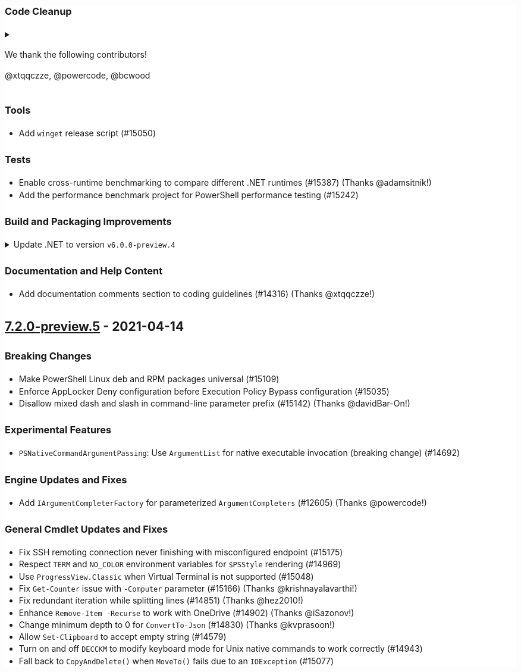 
### Code Cleanup

<details><summary>

<p>We thank the following contributors!</p>
<p>@xtqqczze, @powercode, @bcwood</p>

</summary></details>

### Tools

- Add `winget` release script (#15050)

### Tests

- Enable cross-runtime benchmarking to compare different .NET runtimes (#15387) (Thanks @adamsitnik!)
- Add the performance benchmark project for PowerShell performance testing (#15242)

### Build and Packaging Improvements

<details><summary>
Update .NET to version <code>v6.0.0-preview.4</code>
</summary></details>

### Documentation and Help Content

- Add documentation comments section to coding guidelines (#14316) (Thanks @xtqqczze!)

[7.2.0-preview.6]: https://github.com/PowerShell/PowerShell/compare/v7.2.0-preview.5...v7.2.0-preview.6

## [7.2.0-preview.5] - 2021-04-14

### Breaking Changes

- Make PowerShell Linux deb and RPM packages universal (#15109)
- Enforce AppLocker Deny configuration before Execution Policy Bypass configuration (#15035)
- Disallow mixed dash and slash in command-line parameter prefix (#15142) (Thanks @davidBar-On!)

### Experimental Features

- `PSNativeCommandArgumentPassing`: Use `ArgumentList` for native executable invocation (breaking change) (#14692)

### Engine Updates and Fixes

- Add `IArgumentCompleterFactory` for parameterized `ArgumentCompleters` (#12605) (Thanks @powercode!)

### General Cmdlet Updates and Fixes

- Fix SSH remoting connection never finishing with misconfigured endpoint (#15175)
- Respect `TERM` and `NO_COLOR` environment variables for `$PSStyle` rendering (#14969)
- Use `ProgressView.Classic` when Virtual Terminal is not supported (#15048)
- Fix `Get-Counter` issue with `-Computer` parameter (#15166) (Thanks @krishnayalavarthi!)
- Fix redundant iteration while splitting lines (#14851) (Thanks @hez2010!)
- Enhance `Remove-Item -Recurse` to work with OneDrive (#14902) (Thanks @iSazonov!)
- Change minimum depth to 0 for `ConvertTo-Json` (#14830) (Thanks @kvprasoon!)
- Allow `Set-Clipboard` to accept empty string (#14579)
- Turn on and off `DECCKM` to modify keyboard mode for Unix native commands to work correctly (#14943)
- Fall back to `CopyAndDelete()` when `MoveTo()` fails due to an `IOException` (#15077)


[7.2.13]: https://github.com/PowerShell/PowerShell/compare/v7.2.12...v7.2.13
[7.2.12]: https://github.com/PowerShell/PowerShell/compare/v7.2.11...v7.2.12
[7.2.11]: https://github.com/PowerShell/PowerShell/compare/v7.2.10...v7.2.11
[7.2.10]: https://github.com/PowerShell/PowerShell/compare/v7.2.9...v7.2.10
[7.2.9]: https://github.com/PowerShell/PowerShell/compare/v7.2.8...v7.2.9
[7.2.8]: https://github.com/PowerShell/PowerShell/compare/v7.2.7...v7.2.8
[7.2.7]: https://github.com/PowerShell/PowerShell/compare/v7.2.6...v7.2.7
[7.2.6]: https://github.com/PowerShell/PowerShell/compare/v7.2.5...v7.2.6
[7.2.5]: https://github.com/PowerShell/PowerShell/compare/v7.2.4...v7.2.5
[7.2.4]: https://github.com/PowerShell/PowerShell/compare/v7.2.3...v7.2.4
[7.2.3]: https://github.com/PowerShell/PowerShell/compare/v7.2.2...v7.2.3
[7.2.2]: https://github.com/PowerShell/PowerShell/compare/v7.2.1...v7.2.2
[7.2.1]: https://github.com/PowerShell/PowerShell/compare/v7.2.0...v7.2.1
[7.2.0]: https://github.com/PowerShell/PowerShell/compare/v7.2.0-rc.1...v7.2.0
[7.2.0-rc.1]: https://github.com/PowerShell/PowerShell/compare/v7.2.0-preview.10...v7.2.0-rc.1
[7.2.0-preview.10]: https://github.com/PowerShell/PowerShell/compare/v7.2.0-preview.9...v7.2.0-preview.10
[7.2.0-preview.9]: https://github.com/PowerShell/PowerShell/compare/v7.2.0-preview.8...v7.2.0-preview.9
[7.2.0-preview.8]: https://github.com/PowerShell/PowerShell/compare/v7.2.0-preview.7...v7.2.0-preview.8
[7.2.0-preview.7]: https://github.com/PowerShell/PowerShell/compare/v7.2.0-preview.6...v7.2.0-preview.7
[7.2.0-preview.5]: https://github.com/PowerShell/PowerShell/compare/v7.2.0-preview.4...v7.2.0-preview.5
[7.2.0-preview.4]: https://github.com/PowerShell/PowerShell/compare/v7.2.0-preview.3...v7.2.0-preview.4
[7.2.0-preview.3]: https://github.com/PowerShell/PowerShell/compare/v7.2.0-preview.2...v7.2.0-preview.3
[7.2.0-preview.2]: https://github.com/PowerShell/PowerShell/compare/v7.2.0-preview.1...v7.2.0-preview.2
[7.2.0-preview.1]: https://github.com/PowerShell/PowerShell/compare/v7.1.0...v7.2.0-preview.1